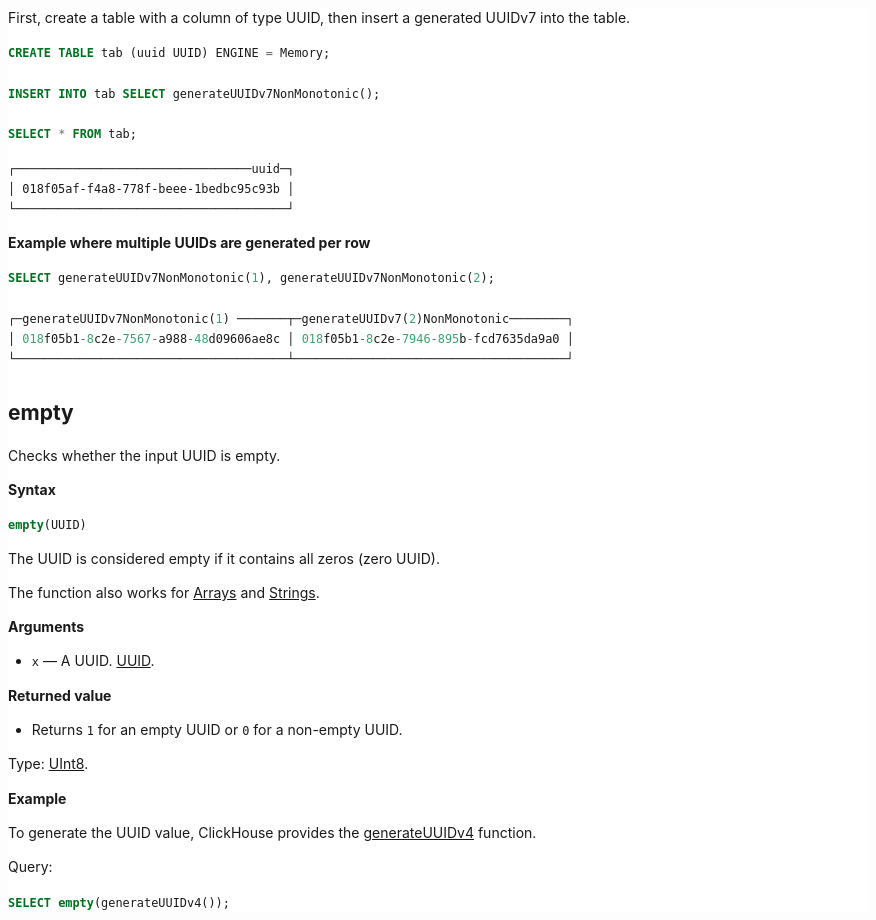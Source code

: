 First, create a table with a column of type UUID, then insert a generated UUIDv7 into the table.

``` sql
CREATE TABLE tab (uuid UUID) ENGINE = Memory;

INSERT INTO tab SELECT generateUUIDv7NonMonotonic();

SELECT * FROM tab;
```

```response
┌─────────────────────────────────uuid─┐
│ 018f05af-f4a8-778f-beee-1bedbc95c93b │
└──────────────────────────────────────┘
```

**Example where multiple UUIDs are generated per row**

```sql
SELECT generateUUIDv7NonMonotonic(1), generateUUIDv7NonMonotonic(2);

┌─generateUUIDv7NonMonotonic(1) ───────┬─generateUUIDv7(2)NonMonotonic────────┐
│ 018f05b1-8c2e-7567-a988-48d09606ae8c │ 018f05b1-8c2e-7946-895b-fcd7635da9a0 │
└──────────────────────────────────────┴──────────────────────────────────────┘
```

## empty

Checks whether the input UUID is empty.

**Syntax**

```sql
empty(UUID)
```

The UUID is considered empty if it contains all zeros (zero UUID).

The function also works for [Arrays](array-functions.md#function-empty) and [Strings](string-functions.md#empty).

**Arguments**

- `x` — A UUID. [UUID](../data-types/uuid.md).

**Returned value**

- Returns `1` for an empty UUID or `0` for a non-empty UUID.

Type: [UInt8](../data-types/int-uint.md).

**Example**

To generate the UUID value, ClickHouse provides the [generateUUIDv4](#uuid-function-generate) function.

Query:

```sql
SELECT empty(generateUUIDv4());
```
